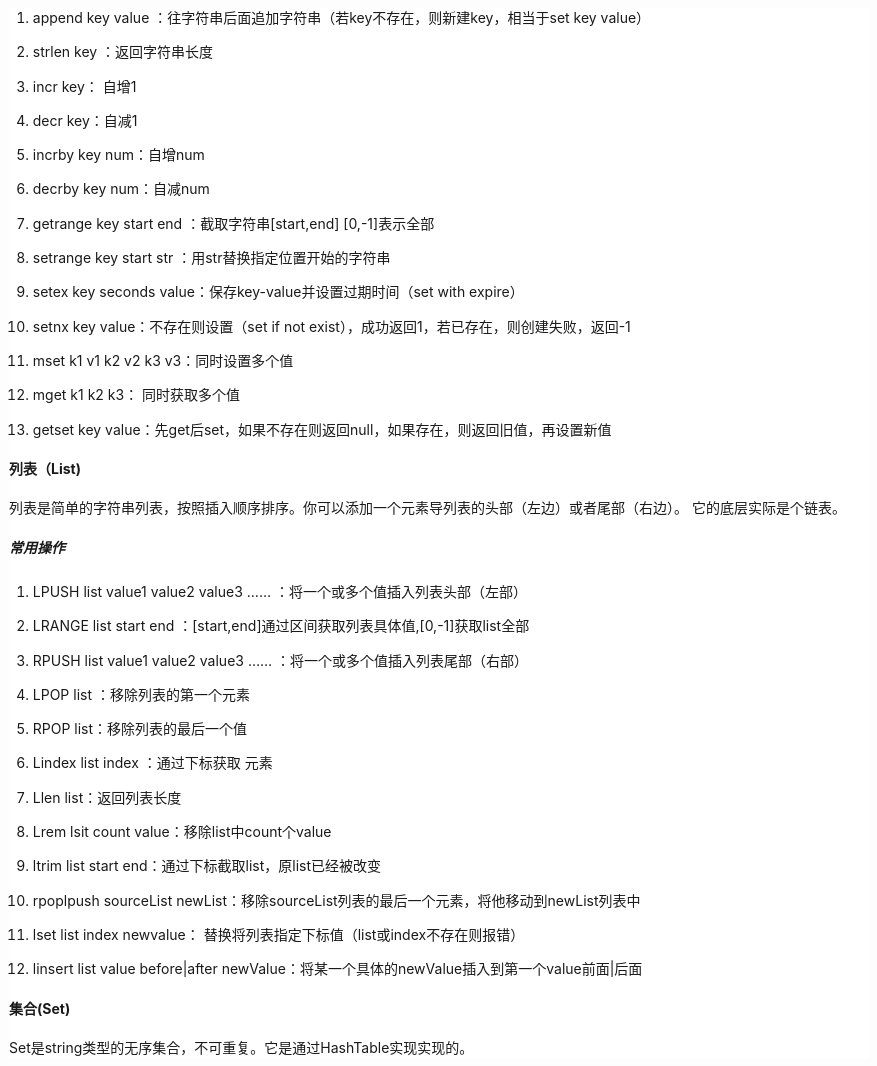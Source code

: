 1. append key value ：往字符串后面追加字符串（若key不存在，则新建key，相当于set key value）

2. strlen key ：返回字符串长度

3. incr key： 自增1

4. decr key：自减1

5. incrby key num：自增num

6. decrby key num：自减num

7. getrange key start end ：截取字符串[start,end] [0,-1]表示全部

8. setrange key start str ：用str替换指定位置开始的字符串

9. setex  key seconds value：保存key-value并设置过期时间（set with expire）

10. setnx key value：不存在则设置（set if not exist），成功返回1，若已存在，则创建失败，返回-1

11. mset  k1 v1 k2 v2 k3 v3：同时设置多个值

12. mget  k1 k2 k3： 同时获取多个值

13. getset key value：先get后set，如果不存在则返回null，如果存在，则返回旧值，再设置新值



#### 列表（List)

​		列表是简单的字符串列表，按照插入顺序排序。你可以添加一个元素导列表的头部（左边）或者尾部（右边）。
它的底层实际是个链表。

##### 常用操作

1. LPUSH list value1  value2 value3 …… ：将一个或多个值插入列表头部（左部）

2. LRANGE  list start end ：[start,end]通过区间获取列表具体值,[0,-1]获取list全部

3. RPUSH list  value1  value2 value3 …… ：将一个或多个值插入列表尾部（右部）

4. LPOP list ：移除列表的第一个元素

5. RPOP list：移除列表的最后一个值

6. Lindex list  index ：通过下标获取 元素

7. Llen list：返回列表长度

8. Lrem lsit  count value：移除list中count个value

9. ltrim list start end：通过下标截取list，原list已经被改变

10. rpoplpush sourceList newList：移除sourceList列表的最后一个元素，将他移动到newList列表中

11. lset list index newvalue： 替换将列表指定下标值（list或index不存在则报错）

12. linsert list value before|after newValue：将某一个具体的newValue插入到第一个value前面|后面



#### 集合(Set)

Set是string类型的无序集合，不可重复。它是通过HashTable实现实现的。

